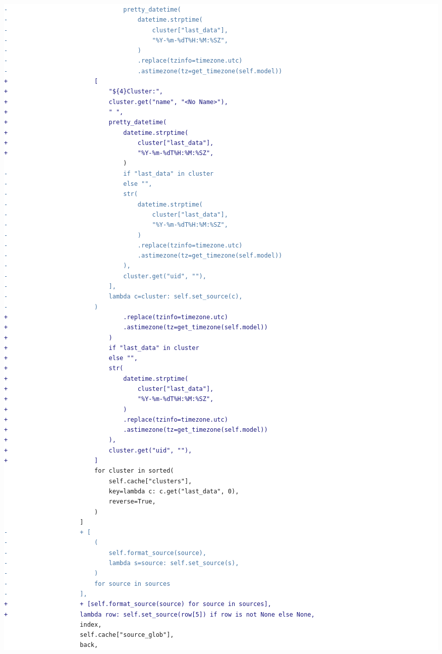 ```diff
-                                pretty_datetime(
-                                    datetime.strptime(
-                                        cluster["last_data"],
-                                        "%Y-%m-%dT%H:%M:%SZ",
-                                    )
-                                    .replace(tzinfo=timezone.utc)
-                                    .astimezone(tz=get_timezone(self.model))
+                        [
+                            "${4}Cluster:",
+                            cluster.get("name", "<No Name>"),
+                            " ",
+                            pretty_datetime(
+                                datetime.strptime(
+                                    cluster["last_data"],
+                                    "%Y-%m-%dT%H:%M:%SZ",
                                 )
-                                if "last_data" in cluster
-                                else "",
-                                str(
-                                    datetime.strptime(
-                                        cluster["last_data"],
-                                        "%Y-%m-%dT%H:%M:%SZ",
-                                    )
-                                    .replace(tzinfo=timezone.utc)
-                                    .astimezone(tz=get_timezone(self.model))
-                                ),
-                                cluster.get("uid", ""),
-                            ],
-                            lambda c=cluster: self.set_source(c),
-                        )
+                                .replace(tzinfo=timezone.utc)
+                                .astimezone(tz=get_timezone(self.model))
+                            )
+                            if "last_data" in cluster
+                            else "",
+                            str(
+                                datetime.strptime(
+                                    cluster["last_data"],
+                                    "%Y-%m-%dT%H:%M:%SZ",
+                                )
+                                .replace(tzinfo=timezone.utc)
+                                .astimezone(tz=get_timezone(self.model))
+                            ),
+                            cluster.get("uid", ""),
+                        ]
                         for cluster in sorted(
                             self.cache["clusters"],
                             key=lambda c: c.get("last_data", 0),
                             reverse=True,
                         )
                     ]
-                    + [
-                        (
-                            self.format_source(source),
-                            lambda s=source: self.set_source(s),
-                        )
-                        for source in sources
-                    ],
+                    + [self.format_source(source) for source in sources],
+                    lambda row: self.set_source(row[5]) if row is not None else None,
                     index,
                     self.cache["source_glob"],
                     back,
```
